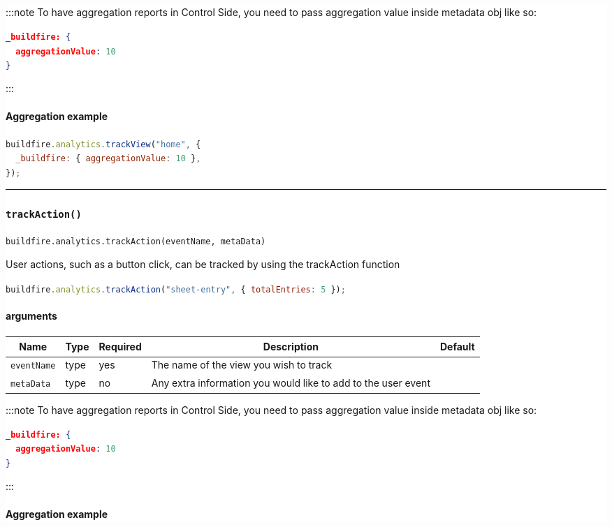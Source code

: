 :::note
To have aggregation reports in Control Side, you need to pass aggregation value inside metadata obj like so:

```json
_buildfire: {
  aggregationValue: 10
}

```

:::

#### Aggregation example

```javascript
buildfire.analytics.trackView("home", {
  _buildfire: { aggregationValue: 10 },
});
```

---

### `trackAction()` <div class="label control"></div><div class="label widget"></div>

`buildfire.analytics.trackAction(eventName, metaData)`

User actions, such as a button click, can be tracked by using the trackAction function

```javascript
buildfire.analytics.trackAction("sheet-entry", { totalEntries: 5 });
```

#### arguments

| Name        | Type | Required | Description                                                   | Default |
| ----------- | ---- | -------- | ------------------------------------------------------------- | ------- |
| `eventName` | type | yes      | The name of the view you wish to track                        |         |
| `metaData`  | type | no       | Any extra information you would like to add to the user event |         |

:::note
To have aggregation reports in Control Side, you need to pass aggregation value inside metadata obj like so:

```json
_buildfire: {
  aggregationValue: 10
}

```

:::

#### Aggregation example
